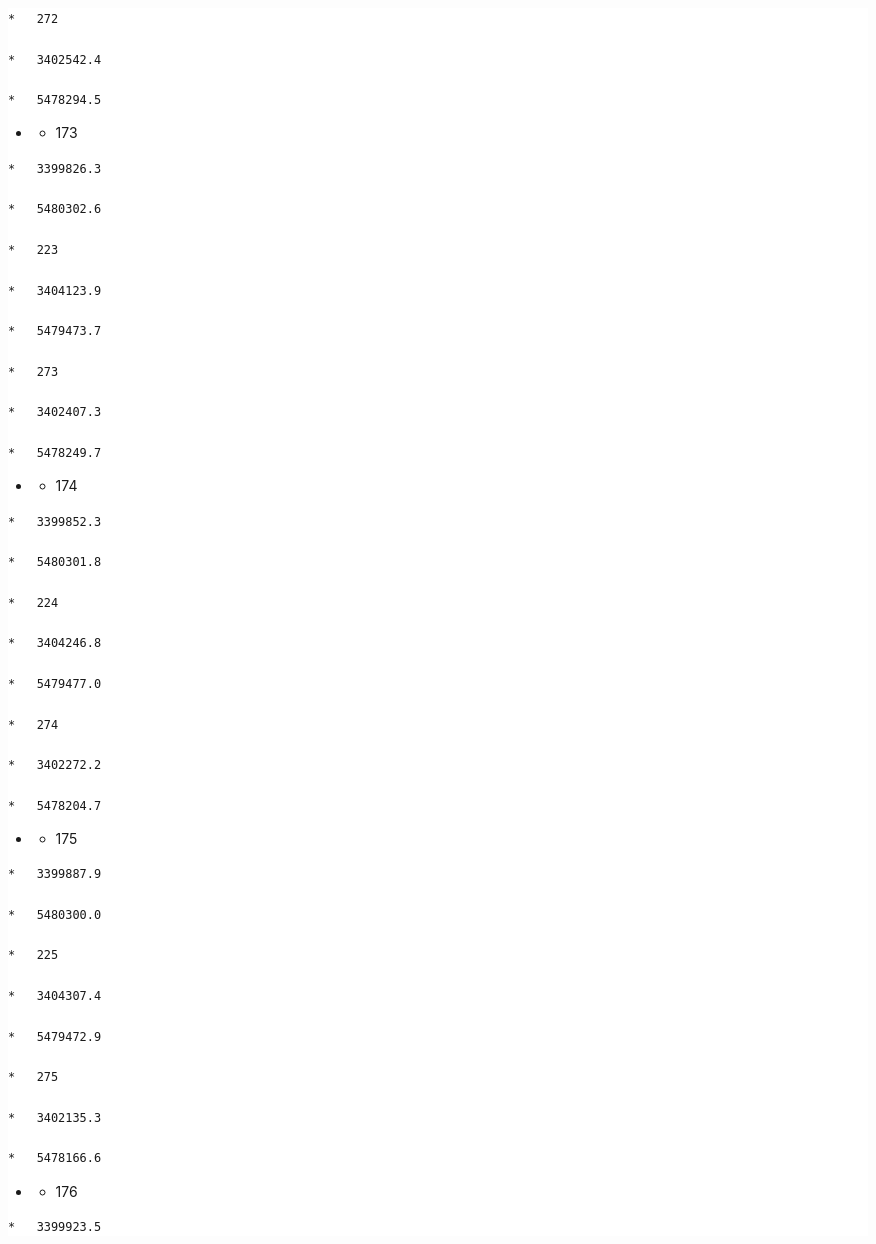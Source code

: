     *   272

    *   3402542.4

    *   5478294.5


*    *   173

    *   3399826.3

    *   5480302.6

    *   223

    *   3404123.9

    *   5479473.7

    *   273

    *   3402407.3

    *   5478249.7


*    *   174

    *   3399852.3

    *   5480301.8

    *   224

    *   3404246.8

    *   5479477.0

    *   274

    *   3402272.2

    *   5478204.7


*    *   175

    *   3399887.9

    *   5480300.0

    *   225

    *   3404307.4

    *   5479472.9

    *   275

    *   3402135.3

    *   5478166.6


*    *   176

    *   3399923.5
